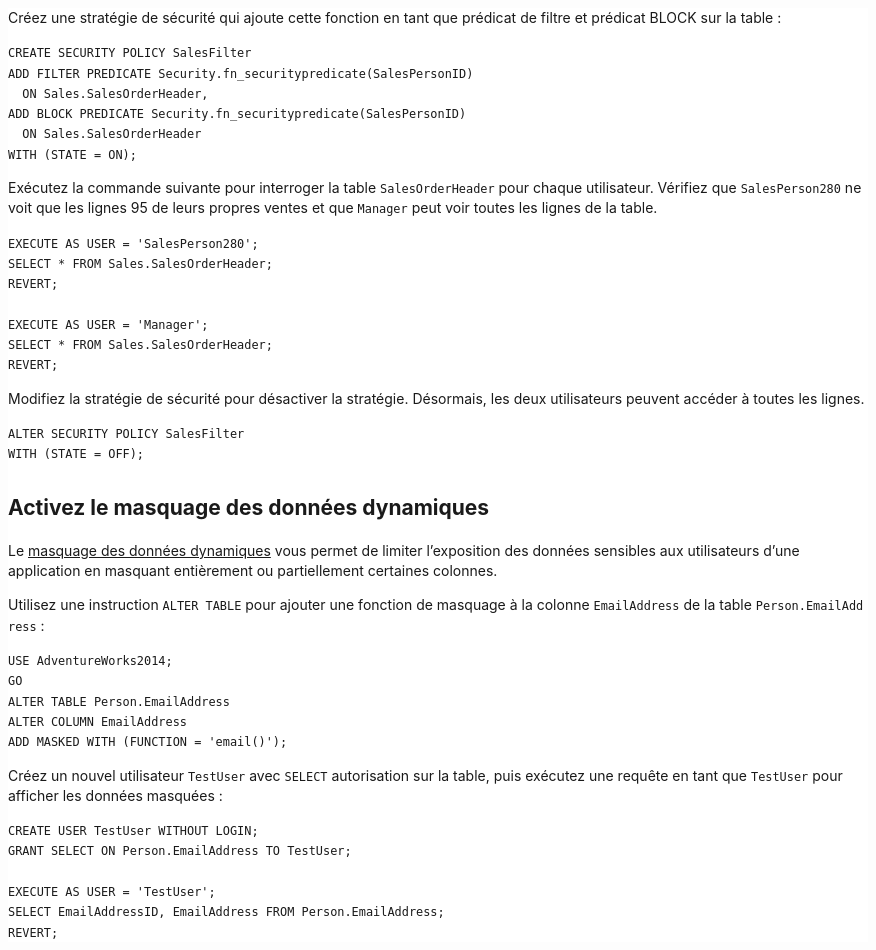 Créez une stratégie de sécurité qui ajoute cette fonction en tant que prédicat de filtre et prédicat BLOCK sur la table :  

```
CREATE SECURITY POLICY SalesFilter   
ADD FILTER PREDICATE Security.fn_securitypredicate(SalesPersonID)    
  ON Sales.SalesOrderHeader,   
ADD BLOCK PREDICATE Security.fn_securitypredicate(SalesPersonID)    
  ON Sales.SalesOrderHeader   
WITH (STATE = ON);   
```

Exécutez la commande suivante pour interroger la table `SalesOrderHeader` pour chaque utilisateur. Vérifiez que `SalesPerson280` ne voit que les lignes 95 de leurs propres ventes et que `Manager` peut voir toutes les lignes de la table.  

```    
EXECUTE AS USER = 'SalesPerson280';   
SELECT * FROM Sales.SalesOrderHeader;    
REVERT; 
 
EXECUTE AS USER = 'Manager';   
SELECT * FROM Sales.SalesOrderHeader;   
REVERT;   
```
 
Modifiez la stratégie de sécurité pour désactiver la stratégie.  Désormais, les deux utilisateurs peuvent accéder à toutes les lignes. 

```
ALTER SECURITY POLICY SalesFilter   
WITH (STATE = OFF);    
``` 


## <a name="enable-dynamic-data-masking"></a>Activez le masquage des données dynamiques

Le [masquage des données dynamiques](../relational-databases/security/dynamic-data-masking.md) vous permet de limiter l’exposition des données sensibles aux utilisateurs d’une application en masquant entièrement ou partiellement certaines colonnes. 

Utilisez une instruction `ALTER TABLE` pour ajouter une fonction de masquage à la colonne `EmailAddress` de la table `Person.EmailAddress` : 
 
```
USE AdventureWorks2014;
GO
ALTER TABLE Person.EmailAddress    
ALTER COLUMN EmailAddress    
ADD MASKED WITH (FUNCTION = 'email()');
``` 
 
Créez un nouvel utilisateur `TestUser` avec `SELECT` autorisation sur la table, puis exécutez une requête en tant que `TestUser` pour afficher les données masquées :   

```  
CREATE USER TestUser WITHOUT LOGIN;   
GRANT SELECT ON Person.EmailAddress TO TestUser;    
 
EXECUTE AS USER = 'TestUser';   
SELECT EmailAddressID, EmailAddress FROM Person.EmailAddress;       
REVERT;    
```
 